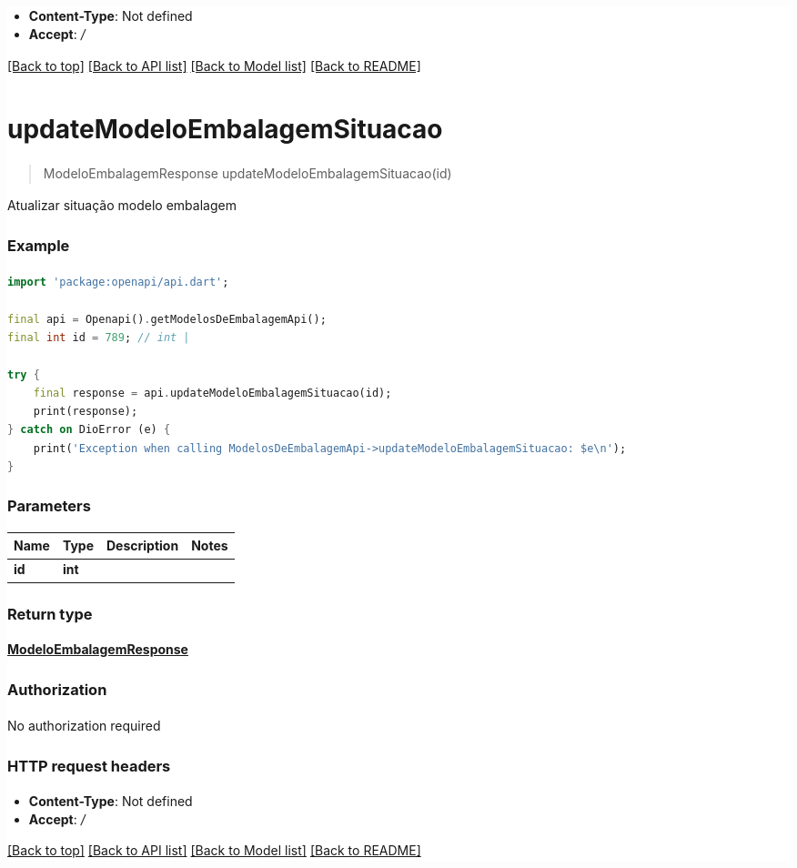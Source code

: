  - **Content-Type**: Not defined
 - **Accept**: */*

[[Back to top]](#) [[Back to API list]](../README.md#documentation-for-api-endpoints) [[Back to Model list]](../README.md#documentation-for-models) [[Back to README]](../README.md)

# **updateModeloEmbalagemSituacao**
> ModeloEmbalagemResponse updateModeloEmbalagemSituacao(id)

Atualizar situação modelo embalagem

### Example
```dart
import 'package:openapi/api.dart';

final api = Openapi().getModelosDeEmbalagemApi();
final int id = 789; // int | 

try {
    final response = api.updateModeloEmbalagemSituacao(id);
    print(response);
} catch on DioError (e) {
    print('Exception when calling ModelosDeEmbalagemApi->updateModeloEmbalagemSituacao: $e\n');
}
```

### Parameters

Name | Type | Description  | Notes
------------- | ------------- | ------------- | -------------
 **id** | **int**|  | 

### Return type

[**ModeloEmbalagemResponse**](ModeloEmbalagemResponse.md)

### Authorization

No authorization required

### HTTP request headers

 - **Content-Type**: Not defined
 - **Accept**: */*

[[Back to top]](#) [[Back to API list]](../README.md#documentation-for-api-endpoints) [[Back to Model list]](../README.md#documentation-for-models) [[Back to README]](../README.md)

